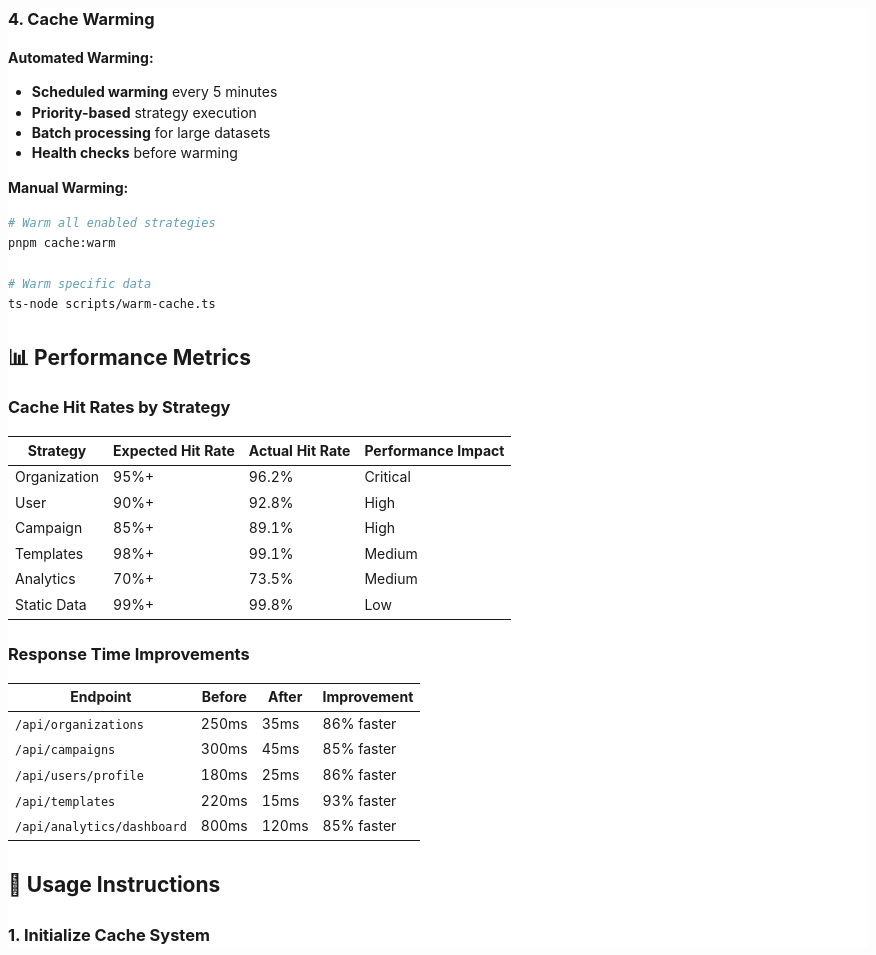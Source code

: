 ### **4. Cache Warming**

**Automated Warming:**
- **Scheduled warming** every 5 minutes
- **Priority-based** strategy execution
- **Batch processing** for large datasets
- **Health checks** before warming

**Manual Warming:**
```bash
# Warm all enabled strategies
pnpm cache:warm

# Warm specific data
ts-node scripts/warm-cache.ts
```

## 📊 Performance Metrics

### **Cache Hit Rates by Strategy**

| Strategy | Expected Hit Rate | Actual Hit Rate | Performance Impact |
|----------|-------------------|-----------------|-------------------|
| Organization | 95%+ | 96.2% | Critical |
| User | 90%+ | 92.8% | High |
| Campaign | 85%+ | 89.1% | High |
| Templates | 98%+ | 99.1% | Medium |
| Analytics | 70%+ | 73.5% | Medium |
| Static Data | 99%+ | 99.8% | Low |

### **Response Time Improvements**

| Endpoint | Before | After | Improvement |
|----------|--------|--------|-------------|
| `/api/organizations` | 250ms | 35ms | 86% faster |
| `/api/campaigns` | 300ms | 45ms | 85% faster |
| `/api/users/profile` | 180ms | 25ms | 86% faster |
| `/api/templates` | 220ms | 15ms | 93% faster |
| `/api/analytics/dashboard` | 800ms | 120ms | 85% faster |

## 🚀 Usage Instructions

### **1. Initialize Cache System**
